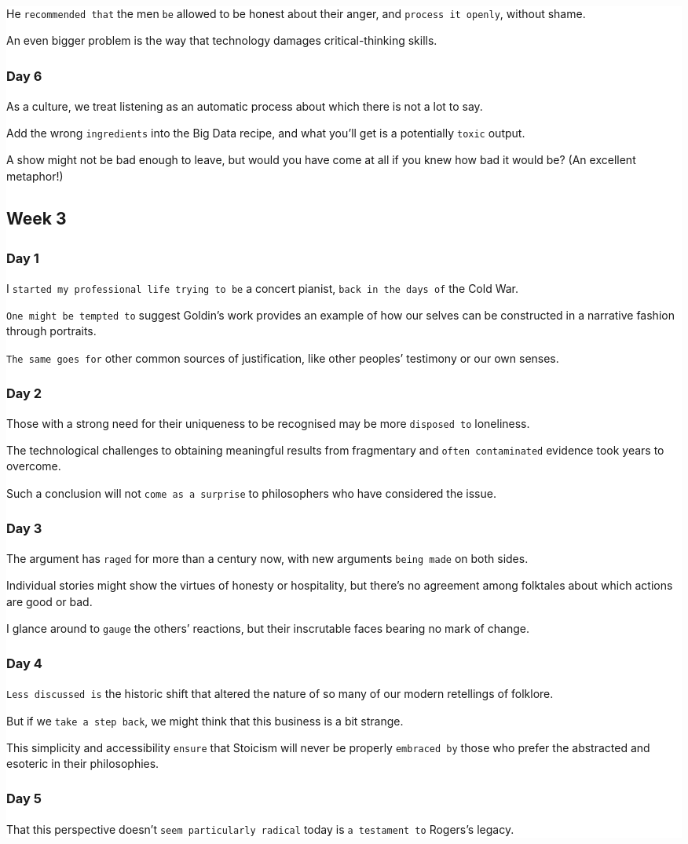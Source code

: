 He `recommended that` the men `be` allowed to be honest about their anger, and `process it openly`, without shame.

An even bigger problem is the way that technology damages critical-thinking skills. 

### Day 6
As a culture, we treat listening as an automatic process about which there is not a lot to say.

 Add the wrong `ingredients` into the Big Data recipe, and what you’ll get is a potentially `toxic` output.

A show might not be bad enough to leave, but would you have come at all if you knew how bad it would be? (An excellent metaphor!)

## Week 3

### Day 1
I `started my professional life trying to be` a concert pianist, `back in the days of` the Cold War.

`One might be tempted to` suggest Goldin’s work provides an example of how our selves can be constructed in a narrative fashion through portraits.

`The same goes for` other common sources of justification, like other peoples’ testimony or our own senses.

### Day 2
Those with a strong need for their uniqueness to be recognised may be more `disposed to` loneliness.

The technological challenges to obtaining meaningful results from fragmentary and `often contaminated` evidence took years to overcome.

Such a conclusion will not `come as a surprise` to philosophers who have considered the issue.

### Day 3
The argument has `raged` for more than a century now, with new arguments `being made` on both sides.

Individual stories might show the virtues of honesty or hospitality, but there’s no agreement among folktales about which actions are good or bad.

I glance around to `gauge` the others’ reactions, but their inscrutable faces bearing no mark of change.

### Day 4
`Less discussed is` the historic shift that altered the nature of so many of our modern retellings of folklore.

But if we `take a step back`, we might think that this business is a bit strange.

This simplicity and accessibility `ensure` that Stoicism will never be properly `embraced by` those who prefer the abstracted and esoteric in their philosophies.

### Day 5
That this perspective doesn’t `seem particularly radical` today is `a testament to` Rogers’s legacy.
